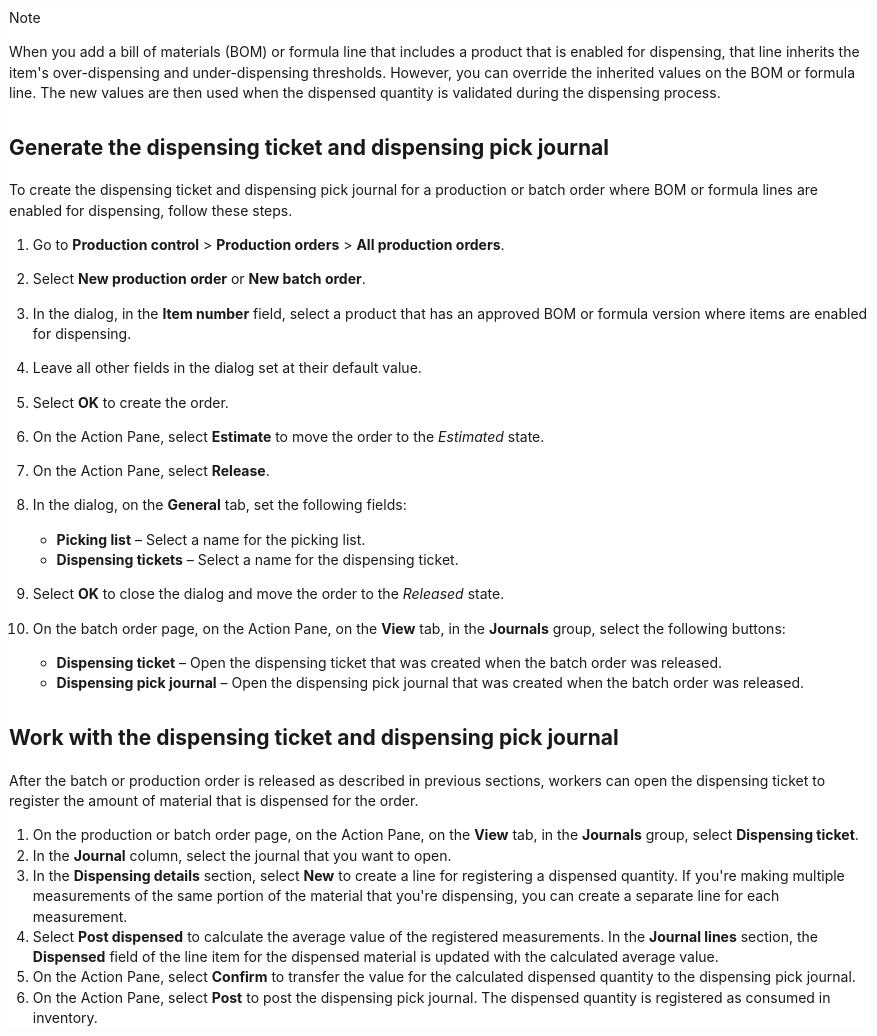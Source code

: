 > [!NOTE]
> When you add a bill of materials (BOM) or formula line that includes a product that is enabled for dispensing, that line inherits the item's over-dispensing and under-dispensing thresholds. However, you can override the inherited values on the BOM or formula line. The new values are then used when the dispensed quantity is validated during the dispensing process.

## Generate the dispensing ticket and dispensing pick journal

To create the dispensing ticket and dispensing pick journal for a production or batch order where BOM or formula lines are enabled for dispensing, follow these steps.

1. Go to **Production control** \> **Production orders** \> **All production orders**.
1. Select **New production order** or **New batch order**.
1. In the dialog, in the **Item number** field, select a product that has an approved BOM or formula version where items are enabled for dispensing.
1. Leave all other fields in the dialog set at their default value.
1. Select **OK** to create the order.
1. On the Action Pane, select **Estimate** to move the order to the *Estimated* state.
1. On the Action Pane, select **Release**.
1. In the dialog, on the **General** tab, set the following fields:

    - **Picking list** – Select a name for the picking list.
    - **Dispensing tickets** – Select a name for the dispensing ticket.

1. Select **OK** to close the dialog and move the order to the *Released* state.
1. On the batch order page, on the Action Pane, on the **View** tab, in the **Journals** group, select the following buttons:

    - **Dispensing ticket** – Open the dispensing ticket that was created when the batch order was released.
    - **Dispensing pick journal** – Open the dispensing pick journal that was created when the batch order was released.

## Work with the dispensing ticket and dispensing pick journal

After the batch or production order is released as described in previous sections, workers can open the dispensing ticket to register the amount of material that is dispensed for the order.

1. On the production or batch order page, on the Action Pane, on the **View** tab, in the **Journals** group, select **Dispensing ticket**.
1. In the **Journal** column, select the journal that you want to open.
1. In the **Dispensing details** section, select **New** to create a line for registering a dispensed quantity. If you're making multiple measurements of the same portion of the material that you're dispensing, you can create a separate line for each measurement.
1. Select **Post dispensed** to calculate the average value of the registered measurements. In the **Journal lines** section, the **Dispensed** field of the line item for the dispensed material is updated with the calculated average value.
1. On the Action Pane, select **Confirm** to transfer the value for the calculated dispensed quantity to the dispensing pick journal.
1. On the Action Pane, select **Post** to post the dispensing pick journal. The dispensed quantity is registered as consumed in inventory.
